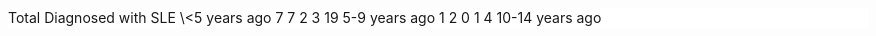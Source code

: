 <th style="text-align:center;">
Total
</th>
</tr>
</thead>
<tbody>
<tr>
<td style="text-align:left;">
Diagnosed with SLE
</td>
<td style="text-align:center;">
</td>
<td style="text-align:center;">
</td>
<td style="text-align:center;">
</td>
<td style="text-align:center;">
</td>
<td style="text-align:center;">
</td>
</tr>
<tr>
<td style="text-align:left;">
\<5 years ago
</td>
<td style="text-align:center;">
7
</td>
<td style="text-align:center;">
7
</td>
<td style="text-align:center;">
2
</td>
<td style="text-align:center;">
3
</td>
<td style="text-align:center;">
19
</td>
</tr>
<tr>
<td style="text-align:left;">
5-9 years ago
</td>
<td style="text-align:center;">
1
</td>
<td style="text-align:center;">
2
</td>
<td style="text-align:center;">
0
</td>
<td style="text-align:center;">
1
</td>
<td style="text-align:center;">
4
</td>
</tr>
<tr>
<td style="text-align:left;">
10-14 years ago